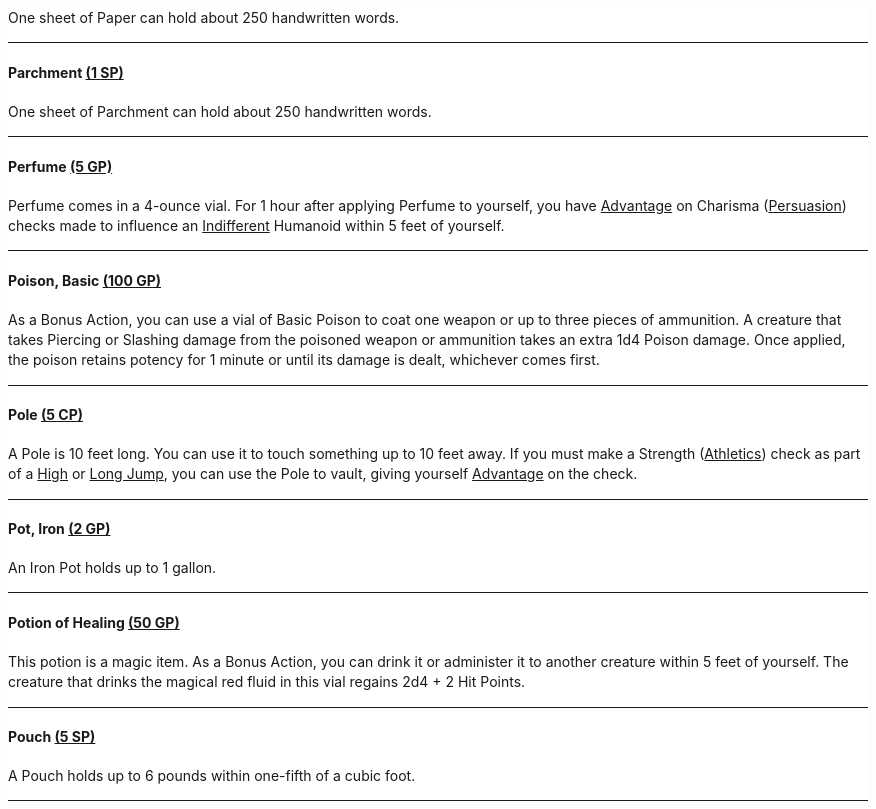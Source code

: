 One sheet of Paper can hold about 250 handwritten words.

---

#### Parchment [(1 SP)](/equipment/395-parchment)

One sheet of Parchment can hold about 250 handwritten words.

---

#### Perfume [(5 GP)](/equipment/396-perfume)

Perfume comes in a 4-ounce vial. For 1 hour after applying Perfume to yourself, you have [Advantage](/sources/dnd/free-rules/rules-glossary#Advantage) on Charisma ([Persuasion](/sources/dnd/free-rules/playing-the-game#Skills)) checks made to influence an [Indifferent](/sources/dnd/free-rules/rules-glossary#IndifferentAttitude) Humanoid within 5 feet of yourself.

---

#### Poison, Basic [(100 GP)](/equipment/398-basic-poison)

As a Bonus Action, you can use a vial of Basic Poison to coat one weapon or up to three pieces of ammunition. A creature that takes Piercing or Slashing damage from the poisoned weapon or ammunition takes an extra 1d4 Poison damage. Once applied, the poison retains potency for 1 minute or until its damage is dealt, whichever comes first.

---

#### Pole [(5 CP)](/equipment/400-pole)

A Pole is 10 feet long. You can use it to touch something up to 10 feet away. If you must make a Strength ([Athletics](/sources/dnd/free-rules/playing-the-game#Skills)) check as part of a [High](/sources/dnd/free-rules/rules-glossary#HighJump) or [Long Jump](/sources/dnd/free-rules/rules-glossary#LongJump), you can use the Pole to vault, giving yourself [Advantage](/sources/dnd/free-rules/rules-glossary#Advantage) on the check.

---

#### Pot, Iron [(2 GP)](/equipment/401-iron-pot)

An Iron Pot holds up to 1 gallon.

---

#### Potion of Healing [(50 GP)](/magic-items/8960641-potion-of-healing)

This potion is a magic item. As a Bonus Action, you can drink it or administer it to another creature within 5 feet of yourself. The creature that drinks the magical red fluid in this vial regains 2d4 + 2 Hit Points.

---

#### Pouch [(5 SP)](/equipment/403-pouch)

A Pouch holds up to 6 pounds within one-fifth of a cubic foot.

---